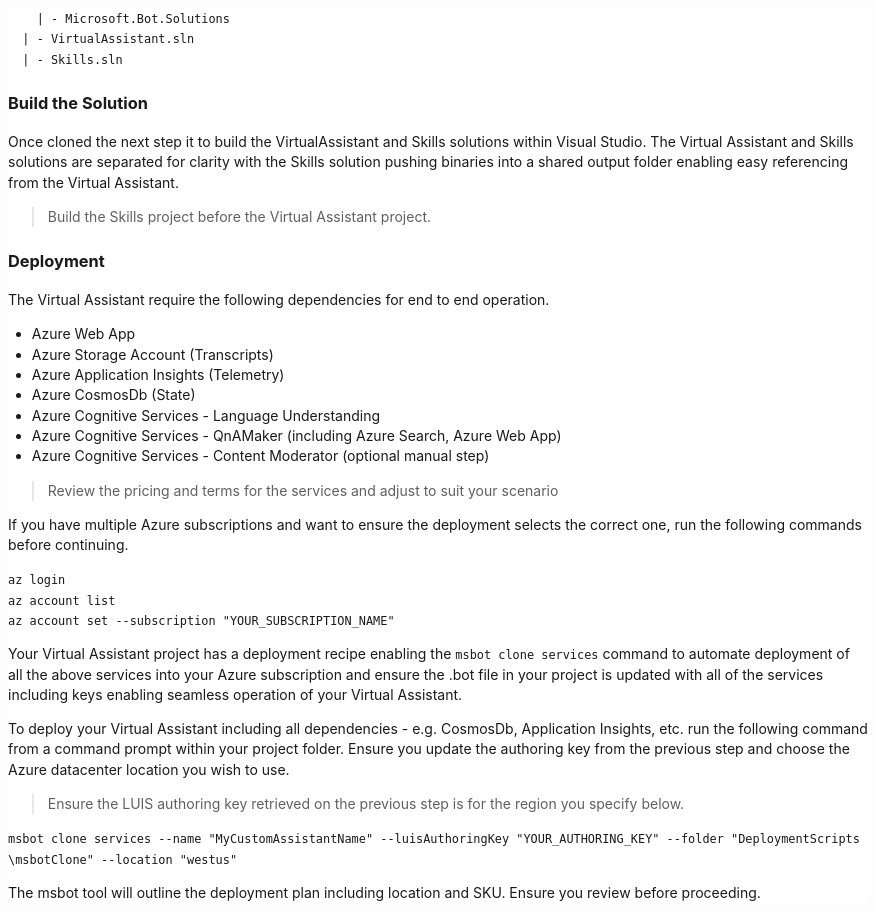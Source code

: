         | - Microsoft.Bot.Solutions
      | - VirtualAssistant.sln
      | - Skills.sln

### Build the Solution

Once cloned the next step it to build the VirtualAssistant and Skills solutions within Visual Studio. The Virtual Assistant and Skills solutions are separated for clarity with the Skills solution pushing binaries into a shared output folder enabling easy referencing from the Virtual Assistant.

> Build the Skills project before the Virtual Assistant project.

### Deployment

The Virtual Assistant require the following dependencies for end to end operation.
- Azure Web App
- Azure Storage Account (Transcripts)
- Azure Application Insights (Telemetry)
- Azure CosmosDb (State)
- Azure Cognitive Services - Language Understanding
- Azure Cognitive Services - QnAMaker (including Azure Search, Azure Web App)
- Azure Cognitive Services - Content Moderator (optional manual step)

> Review the pricing and terms for the services and adjust to suit your scenario

If you have multiple Azure subscriptions and want to ensure the deployment selects the correct one, run the following commands before continuing.

```shell
az login
az account list
az account set --subscription "YOUR_SUBSCRIPTION_NAME"
```

Your Virtual Assistant project has a deployment recipe enabling the `msbot clone services` command to automate deployment of all the above services into your Azure subscription and ensure the .bot file in your project is updated with all of the services including keys enabling seamless operation of your Virtual Assistant.

To deploy your Virtual Assistant including all dependencies - e.g. CosmosDb, Application Insights, etc. run the following command from a command prompt within your project folder. Ensure you update the authoring key from the previous step and choose the Azure datacenter location you wish to use.

> Ensure the LUIS authoring key retrieved on the previous step is for the region you specify below.

```shell
msbot clone services --name "MyCustomAssistantName" --luisAuthoringKey "YOUR_AUTHORING_KEY" --folder "DeploymentScripts\msbotClone" --location "westus"
```

The msbot tool will outline the deployment plan including location and SKU. Ensure you review before proceeding.
